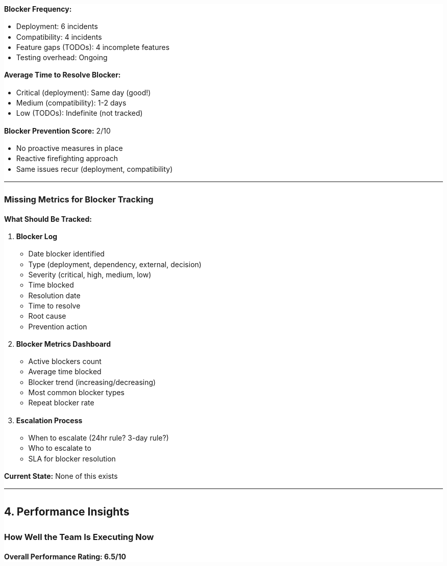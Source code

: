 **Blocker Frequency:**
- Deployment: 6 incidents
- Compatibility: 4 incidents
- Feature gaps (TODOs): 4 incomplete features
- Testing overhead: Ongoing

**Average Time to Resolve Blocker:**
- Critical (deployment): Same day (good!)
- Medium (compatibility): 1-2 days
- Low (TODOs): Indefinite (not tracked)

**Blocker Prevention Score:** 2/10
- No proactive measures in place
- Reactive firefighting approach
- Same issues recur (deployment, compatibility)

---

### Missing Metrics for Blocker Tracking

**What Should Be Tracked:**

1. **Blocker Log**
   - Date blocker identified
   - Type (deployment, dependency, external, decision)
   - Severity (critical, high, medium, low)
   - Time blocked
   - Resolution date
   - Time to resolve
   - Root cause
   - Prevention action

2. **Blocker Metrics Dashboard**
   - Active blockers count
   - Average time blocked
   - Blocker trend (increasing/decreasing)
   - Most common blocker types
   - Repeat blocker rate

3. **Escalation Process**
   - When to escalate (24hr rule? 3-day rule?)
   - Who to escalate to
   - SLA for blocker resolution

**Current State:** None of this exists

---

## 4. Performance Insights

### How Well the Team Is Executing Now

**Overall Performance Rating: 6.5/10**
